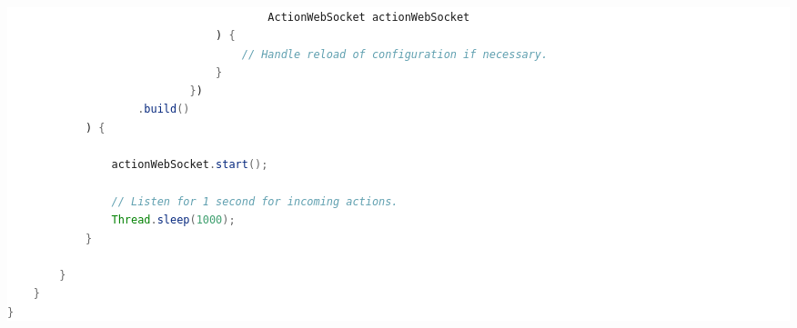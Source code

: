 ```java
                                        ActionWebSocket actionWebSocket
                                ) {
                                    // Handle reload of configuration if necessary.
                                }
                            })
                    .build()
            ) {

                actionWebSocket.start();

                // Listen for 1 second for incoming actions.
                Thread.sleep(1000);
            }

        }
    }
}
```
